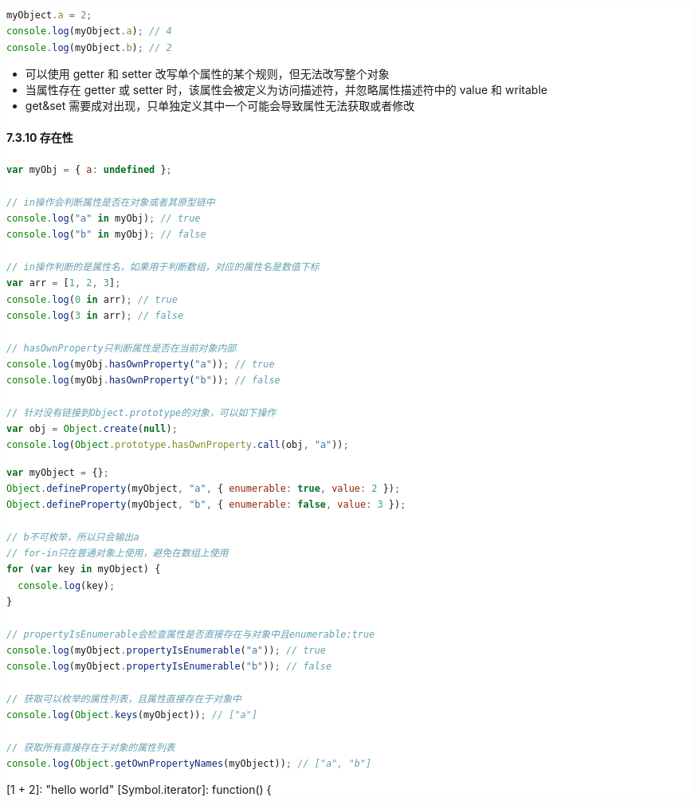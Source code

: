 ```javascript
myObject.a = 2;
console.log(myObject.a); // 4
console.log(myObject.b); // 2
```

- 可以使用 getter 和 setter 改写单个属性的某个规则，但无法改写整个对象
- 当属性存在 getter 或 setter 时，该属性会被定义为访问描述符，并忽略属性描述符中的 value 和 writable
- get&set 需要成对出现，只单独定义其中一个可能会导致属性无法获取或者修改

#### 7.3.10 存在性

```javascript
var myObj = { a: undefined };

// in操作会判断属性是否在对象或者其原型链中
console.log("a" in myObj); // true
console.log("b" in myObj); // false

// in操作判断的是属性名，如果用于判断数组，对应的属性名是数值下标
var arr = [1, 2, 3];
console.log(0 in arr); // true
console.log(3 in arr); // false

// hasOwnProperty只判断属性是否在当前对象内部
console.log(myObj.hasOwnProperty("a")); // true
console.log(myObj.hasOwnProperty("b")); // false

// 针对没有链接到Object.prototype的对象，可以如下操作
var obj = Object.create(null);
console.log(Object.prototype.hasOwnProperty.call(obj, "a"));
```

```javascript
var myObject = {};
Object.defineProperty(myObject, "a", { enumerable: true, value: 2 });
Object.defineProperty(myObject, "b", { enumerable: false, value: 3 });

// b不可枚举，所以只会输出a
// for-in只在普通对象上使用，避免在数组上使用
for (var key in myObject) {
  console.log(key);
}

// propertyIsEnumerable会检查属性是否直接存在与对象中且enumerable:true
console.log(myObject.propertyIsEnumerable("a")); // true
console.log(myObject.propertyIsEnumerable("b")); // false

// 获取可以枚举的属性列表，且属性直接存在于对象中
console.log(Object.keys(myObject)); // ["a"]

// 获取所有直接存在于对象的属性列表
console.log(Object.getOwnPropertyNames(myObject)); // ["a", "b"]
```


  [1 + 2]: "hello world"
  [Symbol.iterator]: function() {